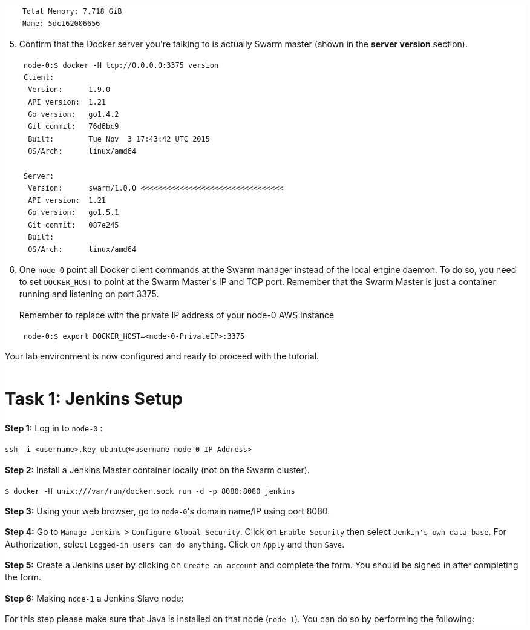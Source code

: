 		Total Memory: 7.718 GiB
		Name: 5dc162006656

5. Confirm that the Docker server you're talking to is actually Swarm master (shown in the **server version** section).

		node-0:$ docker -H tcp://0.0.0.0:3375 version
		Client:
		 Version:      1.9.0
		 API version:  1.21
		 Go version:   go1.4.2
		 Git commit:   76d6bc9
		 Built:        Tue Nov  3 17:43:42 UTC 2015
		 OS/Arch:      linux/amd64
		
		Server:
		 Version:      swarm/1.0.0 <<<<<<<<<<<<<<<<<<<<<<<<<<<<<<<<<
		 API version:  1.21
		 Go version:   go1.5.1
		 Git commit:   087e245
		 Built:
		 OS/Arch:      linux/amd64

6. One `node-0` point all Docker client commands at the Swarm manager instead of the local engine daemon. To do so, you need to set `DOCKER_HOST` to point at the Swarm Master's IP and TCP port. Remember that the Swarm Master is just a container running and listening on port 3375.

    Remember to replace <node-0-privateIP> with the private IP address of your node-0 AWS instance

        node-0:$ export DOCKER_HOST=<node-0-PrivateIP>:3375

Your lab environment is now configured and ready to proceed with the tutorial.


# Task 1: Jenkins Setup

**Step 1:** Log in to  `node-0` :

    ssh -i <username>.key ubuntu@<username-node-0 IP Address>

**Step 2:** Install a Jenkins Master container locally (not on the Swarm cluster).

    $ docker -H unix:///var/run/docker.sock run -d -p 8080:8080 jenkins

**Step 3:** Using your web browser, go to `node-0`'s domain name/IP using port 8080.

**Step 4:** Go to `Manage Jenkins` > `Configure Global Security`. Click on `Enable Security` then select `Jenkin's own data base`. For Authorization, select `Logged-in users can do anything`. Click on `Apply`  and then `Save`. 


**Step 5:** Create a Jenkins user by clicking on `Create an account` and complete the form. You should be signed in after completing the form. 

**Step 6:** Making `node-1` a Jenkins Slave node:

For this step please make sure that Java is installed on that node (`node-1`). You can do so by performing the following:
